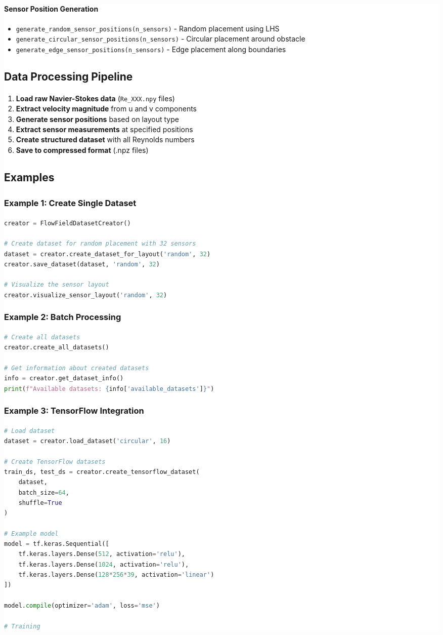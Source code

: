 #### Sensor Position Generation

- `generate_random_sensor_positions(n_sensors)` - Random placement using LHS
- `generate_circular_sensor_positions(n_sensors)` - Circular placement around obstacle
- `generate_edge_sensor_positions(n_sensors)` - Edge placement along boundaries

## Data Processing Pipeline

1. **Load raw Navier-Stokes data** (`Re_XXX.npy` files)
2. **Extract velocity magnitude** from u and v components
3. **Generate sensor positions** based on layout type
4. **Extract sensor measurements** at specified positions
5. **Create structured dataset** with all Reynolds numbers
6. **Save to compressed format** (.npz files)

## Examples

### Example 1: Create Single Dataset

```python
creator = FlowFieldDatasetCreator()

# Create dataset for random placement with 32 sensors
dataset = creator.create_dataset_for_layout('random', 32)
creator.save_dataset(dataset, 'random', 32)

# Visualize the sensor layout
creator.visualize_sensor_layout('random', 32)
```

### Example 2: Batch Processing

```python
# Create all datasets
creator.create_all_datasets()

# Get information about created datasets
info = creator.get_dataset_info()
print(f"Available datasets: {info['available_datasets']}")
```

### Example 3: TensorFlow Integration

```python
# Load dataset
dataset = creator.load_dataset('circular', 16)

# Create TensorFlow datasets
train_ds, test_ds = creator.create_tensorflow_dataset(
    dataset, 
    batch_size=64, 
    shuffle=True
)

# Example model
model = tf.keras.Sequential([
    tf.keras.layers.Dense(512, activation='relu'),
    tf.keras.layers.Dense(1024, activation='relu'),
    tf.keras.layers.Dense(128*256*39, activation='linear')
])

model.compile(optimizer='adam', loss='mse')

# Training
```